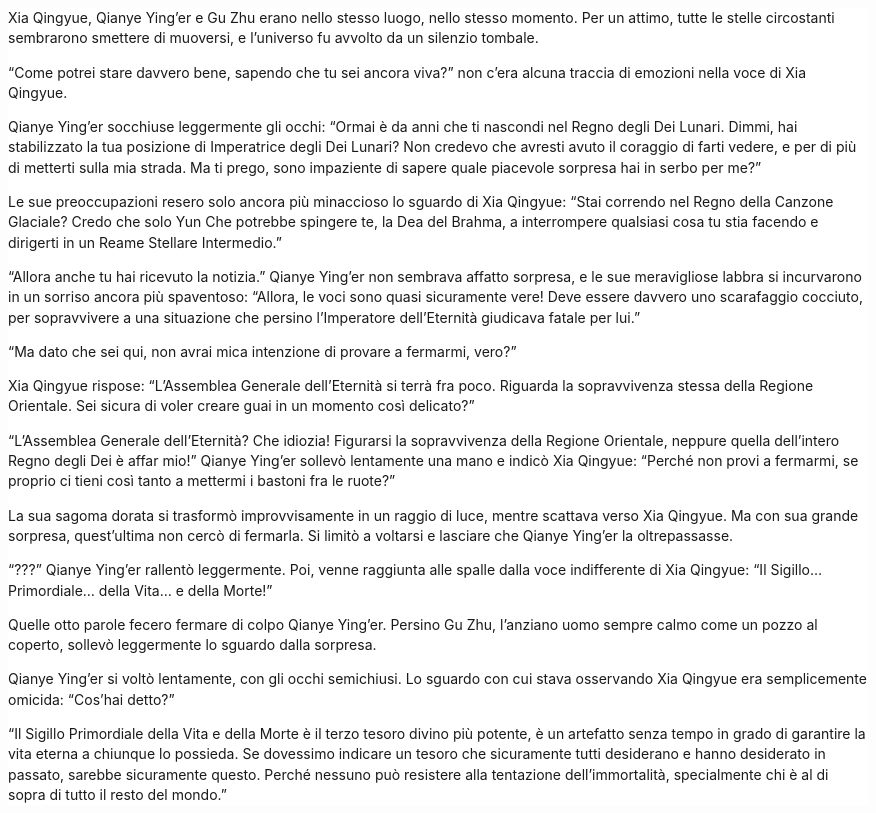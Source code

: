 
Xia Qingyue, Qianye Ying’er e Gu Zhu erano nello stesso luogo, nello stesso momento. Per un attimo, tutte le stelle circostanti sembrarono smettere di muoversi, e l’universo fu avvolto da un silenzio tombale.


“Come potrei stare davvero bene, sapendo che tu sei ancora viva?” non c’era alcuna traccia di emozioni nella voce di Xia Qingyue.


Qianye Ying’er socchiuse leggermente gli occhi: “Ormai è da anni che ti nascondi nel Regno degli Dei Lunari. Dimmi, hai stabilizzato la tua posizione di Imperatrice degli Dei Lunari? Non credevo che avresti avuto il coraggio di farti vedere, e per di più di metterti sulla mia strada. Ma ti prego, sono impaziente di sapere quale piacevole sorpresa hai in serbo per me?”


Le sue preoccupazioni resero solo ancora più minaccioso lo sguardo di Xia Qingyue: “Stai correndo nel Regno della Canzone Glaciale? Credo che solo Yun Che potrebbe spingere te, la Dea del Brahma, a interrompere qualsiasi cosa tu stia facendo e dirigerti in un Reame Stellare Intermedio.”


“Allora anche tu hai ricevuto la notizia.” Qianye Ying’er non sembrava affatto sorpresa, e le sue meravigliose labbra si incurvarono in un sorriso ancora più spaventoso: “Allora, le voci sono quasi sicuramente vere! Deve essere davvero uno scarafaggio cocciuto, per sopravvivere a una situazione che persino l’Imperatore dell’Eternità giudicava fatale per lui.”


“Ma dato che sei qui, non avrai mica intenzione di provare a fermarmi, vero?”


Xia Qingyue rispose: “L’Assemblea Generale dell’Eternità si terrà fra poco. Riguarda la sopravvivenza stessa della Regione Orientale. Sei sicura di voler creare guai in un momento così delicato?”


“L’Assemblea Generale dell’Eternità? Che idiozia! Figurarsi la sopravvivenza della Regione Orientale, neppure quella dell’intero Regno degli Dei è affar mio!” Qianye Ying’er sollevò lentamente una mano e indicò Xia Qingyue: “Perché non provi a fermarmi, se proprio ci tieni così tanto a mettermi i bastoni fra le ruote?”


La sua sagoma dorata si trasformò improvvisamente in un raggio di luce, mentre scattava verso Xia Qingyue. Ma con sua grande sorpresa, quest’ultima non cercò di fermarla. Si limitò a voltarsi e lasciare che Qianye Ying’er la oltrepassasse.


“???” Qianye Ying’er rallentò leggermente. Poi, venne raggiunta alle spalle dalla voce indifferente di Xia Qingyue: “Il Sigillo… Primordiale… della Vita… e della Morte!”


Quelle otto parole fecero fermare di colpo Qianye Ying’er. Persino Gu Zhu, l’anziano uomo sempre calmo come un pozzo al coperto, sollevò leggermente lo sguardo dalla sorpresa.


Qianye Ying’er si voltò lentamente, con gli occhi semichiusi. Lo sguardo con cui stava osservando Xia Qingyue era semplicemente omicida: “Cos’hai detto?”


“Il Sigillo Primordiale della Vita e della Morte è il terzo tesoro divino più potente, è un artefatto senza tempo in grado di garantire la vita eterna a chiunque lo possieda. Se dovessimo indicare un tesoro che sicuramente tutti desiderano e hanno desiderato in passato, sarebbe sicuramente questo. Perché nessuno può resistere alla tentazione dell’immortalità, specialmente chi è al di sopra di tutto il resto del mondo.”
